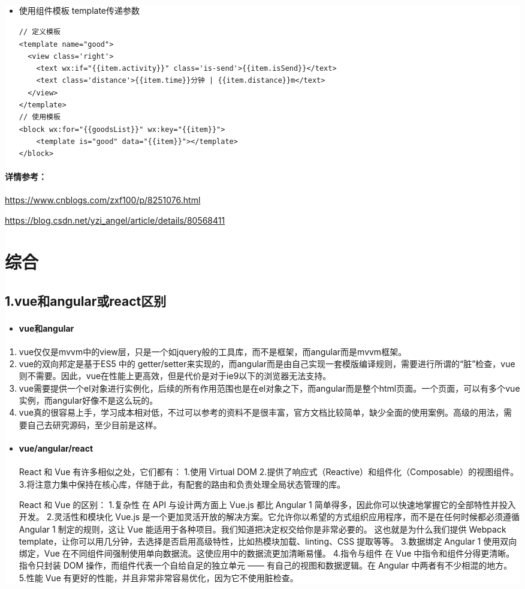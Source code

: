 - 使用组件模板 template传递参数

  ```
  // 定义模板
  <template name="good">
    <view class='right'>
      <text wx:if="{{item.activity}}" class='is-send'>{{item.isSend}}</text>
      <text class='distance'>{{item.time}}分钟 | {{item.distance}}m</text>
    </view>
  </template>
  // 使用模板
  <block wx:for="{{goodsList}}" wx:key="{{item}}">
      <template is="good" data="{{item}}"></template>
  </block>
  ```

#### 详情参考：

https://www.cnblogs.com/zxf100/p/8251076.html

https://blog.csdn.net/yzi_angel/article/details/80568411

# 综合

## 1.vue和angular或react区别

- #### vue和angular

1. vue仅仅是mvvm中的view层，只是一个如jquery般的工具库，而不是框架，而angular而是mvvm框架。
2. vue的双向邦定是基于ES5 中的 getter/setter来实现的，而angular而是由自己实现一套模版编译规则，需要进行所谓的“脏”检查，vue则不需要。因此，vue在性能上更高效，但是代价是对于ie9以下的浏览器无法支持。
3. vue需要提供一个el对象进行实例化，后续的所有作用范围也是在el对象之下，而angular而是整个html页面。一个页面，可以有多个vue实例，而angular好像不是这么玩的。
4. vue真的很容易上手，学习成本相对低，不过可以参考的资料不是很丰富，官方文档比较简单，缺少全面的使用案例。高级的用法，需要自己去研究源码，至少目前是这样。

- #### vue/angular/react

  React 和 Vue 有许多相似之处，它们都有：
  1.使用 Virtual DOM
  2.提供了响应式（Reactive）和组件化（Composable）的视图组件。
  3.将注意力集中保持在核心库，伴随于此，有配套的路由和负责处理全局状态管理的库。 

  React 和 Vue 的区别：
  1.复杂性
  在 API 与设计两方面上 Vue.js 都比 Angular 1 简单得多，因此你可以快速地掌握它的全部特性并投入开发。
  2.灵活性和模块化
  Vue.js 是一个更加灵活开放的解决方案。它允许你以希望的方式组织应用程序，而不是在任何时候都必须遵循 Angular 1 制定的规则，这让 Vue 能适用于各种项目。我们知道把决定权交给你是非常必要的。 
  这也就是为什么我们提供 Webpack template，让你可以用几分钟，去选择是否启用高级特性，比如热模块加载、linting、CSS 提取等等。
  3.数据绑定
  Angular 1 使用双向绑定，Vue 在不同组件间强制使用单向数据流。这使应用中的数据流更加清晰易懂。
  4.指令与组件
  在 Vue 中指令和组件分得更清晰。指令只封装 DOM 操作，而组件代表一个自给自足的独立单元 —— 有自己的视图和数据逻辑。在 Angular 中两者有不少相混的地方。
  5.性能
  Vue 有更好的性能，并且非常非常容易优化，因为它不使用脏检查。
